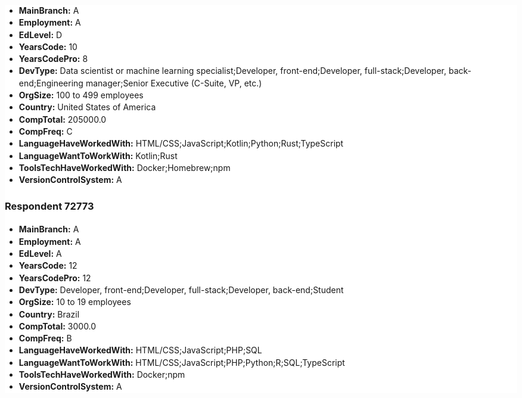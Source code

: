 - **MainBranch:** A
- **Employment:** A
- **EdLevel:** D
- **YearsCode:** 10
- **YearsCodePro:** 8
- **DevType:** Data scientist or machine learning specialist;Developer, front-end;Developer, full-stack;Developer, back-end;Engineering manager;Senior Executive (C-Suite, VP, etc.)
- **OrgSize:** 100 to 499 employees
- **Country:** United States of America
- **CompTotal:** 205000.0
- **CompFreq:** C
- **LanguageHaveWorkedWith:** HTML/CSS;JavaScript;Kotlin;Python;Rust;TypeScript
- **LanguageWantToWorkWith:** Kotlin;Rust
- **ToolsTechHaveWorkedWith:** Docker;Homebrew;npm
- **VersionControlSystem:** A

### Respondent 72773

- **MainBranch:** A
- **Employment:** A
- **EdLevel:** A
- **YearsCode:** 12
- **YearsCodePro:** 12
- **DevType:** Developer, front-end;Developer, full-stack;Developer, back-end;Student
- **OrgSize:** 10 to 19 employees
- **Country:** Brazil
- **CompTotal:** 3000.0
- **CompFreq:** B
- **LanguageHaveWorkedWith:** HTML/CSS;JavaScript;PHP;SQL
- **LanguageWantToWorkWith:** HTML/CSS;JavaScript;PHP;Python;R;SQL;TypeScript
- **ToolsTechHaveWorkedWith:** Docker;npm
- **VersionControlSystem:** A

